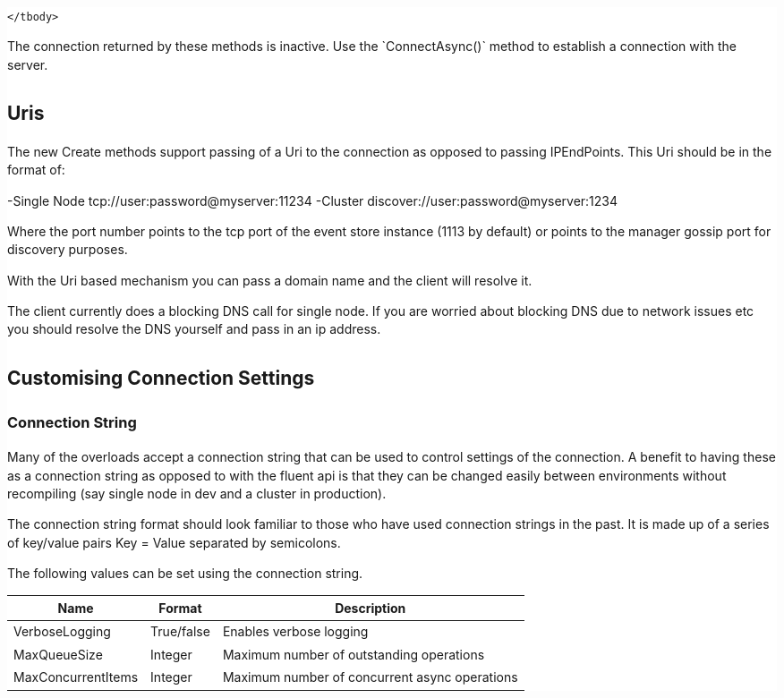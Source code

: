     </tbody>
</table>

<span class="note">
The connection returned by these methods is inactive. Use the `ConnectAsync()` method to establish a connection with the server.
</span>

## Uris

The new Create methods support passing of a Uri to the connection as opposed to passing IPEndPoints. This Uri should be in the format of:

-Single Node
    tcp://user:password@myserver:11234
-Cluster
    discover://user:password@myserver:1234

Where the port number points to the tcp port of the event store instance (1113 by default) or points to the manager gossip port for discovery purposes.

With the Uri based mechanism you can pass a domain name and the client will resolve it.

<span class="note">
The client currently does a blocking DNS call for single node. If you are worried about blocking DNS due to network issues etc you should resolve the DNS yourself and pass in an ip address.
</span>


## Customising Connection Settings

### Connection String

Many of the overloads accept a connection string that can be used to control settings of the connection. A benefit to having these as a connection string as opposed to with the fluent api is that they can be changed easily between environments without recompiling (say single node in dev and a cluster in production).

The connection string format should look familiar to those who have used connection strings in the past. It is made up of a series of key/value pairs Key = Value separated by semicolons.

The following values can be set using the connection string.

<table>
    <thead>
        <tr>
            <th>Name</th>
            <th>Format</th>
            <th>Description</th>
        </tr>
    </thead>
    <tbody>
        <tr>
            <td>VerboseLogging</td>
            <td>True/false</td>
            <td>Enables verbose logging</td>
        </tr>
        <tr>
            <td>MaxQueueSize</td>
            <td>Integer</td>
            <td>Maximum number of outstanding operations</td>
        </tr>
        <tr>
            <td>MaxConcurrentItems</td>
            <td>Integer</td>
            <td>Maximum number of concurrent async operations</td>
        </tr>